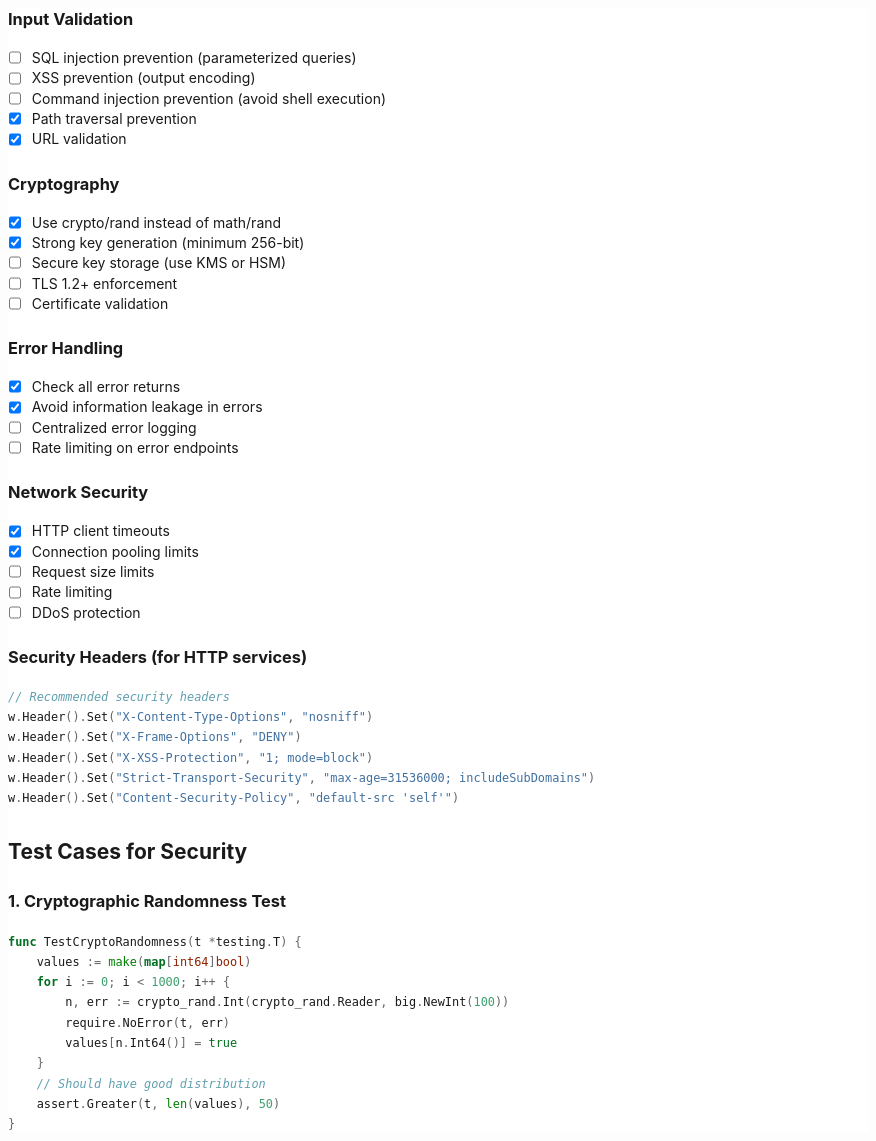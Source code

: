 ### Input Validation
- [ ] SQL injection prevention (parameterized queries)
- [ ] XSS prevention (output encoding)
- [ ] Command injection prevention (avoid shell execution)
- [x] Path traversal prevention
- [x] URL validation

### Cryptography
- [x] Use crypto/rand instead of math/rand
- [x] Strong key generation (minimum 256-bit)
- [ ] Secure key storage (use KMS or HSM)
- [ ] TLS 1.2+ enforcement
- [ ] Certificate validation

### Error Handling
- [x] Check all error returns
- [x] Avoid information leakage in errors
- [ ] Centralized error logging
- [ ] Rate limiting on error endpoints

### Network Security
- [x] HTTP client timeouts
- [x] Connection pooling limits
- [ ] Request size limits
- [ ] Rate limiting
- [ ] DDoS protection

### Security Headers (for HTTP services)
```go
// Recommended security headers
w.Header().Set("X-Content-Type-Options", "nosniff")
w.Header().Set("X-Frame-Options", "DENY")
w.Header().Set("X-XSS-Protection", "1; mode=block")
w.Header().Set("Strict-Transport-Security", "max-age=31536000; includeSubDomains")
w.Header().Set("Content-Security-Policy", "default-src 'self'")
```

## Test Cases for Security

### 1. Cryptographic Randomness Test
```go
func TestCryptoRandomness(t *testing.T) {
    values := make(map[int64]bool)
    for i := 0; i < 1000; i++ {
        n, err := crypto_rand.Int(crypto_rand.Reader, big.NewInt(100))
        require.NoError(t, err)
        values[n.Int64()] = true
    }
    // Should have good distribution
    assert.Greater(t, len(values), 50)
}
```
